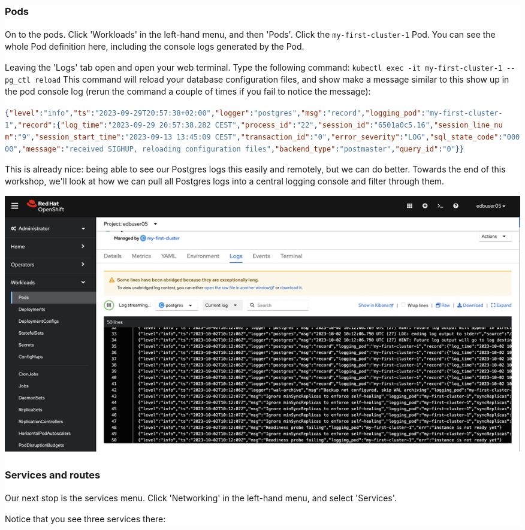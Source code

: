 ### Pods
On to the pods. Click 'Workloads' in the left-hand menu, and then 'Pods'. Click the
`my-first-cluster-1` Pod. You can see the whole Pod definition here, including the
console logs generated by the Pod. 

Leaving the 'Logs' tab open and open your web terminal. Type the following command:
```kubectl exec -it my-first-cluster-1 -- pg_ctl reload```
This command will reload your database configuration files, and show make a message
similar to this show up in the pod console log (rerun the command a couple of times if
you fail to notice the message):

```json
{"level":"info","ts":"2023-09-29T20:57:38+02:00","logger":"postgres","msg":"record","logging_pod":"my-first-cluster-1","record":{"log_time":"2023-09-29 20:57:38.282 CEST","process_id":"22","session_id":"6501a0c5.16","session_line_num":"9","session_start_time":"2023-09-13 13:45:09 CEST","transaction_id":"0","error_severity":"LOG","sql_state_code":"00000","message":"received SIGHUP, reloading configuration files","backend_type":"postmaster","query_id":"0"}}
```

This is already nice: being able to see our Postgres logs this easily and remotely, but
we can do better. Towards the end of this workshop, we'll look at how we can pull all
Postgres logs into a central logging console and filter through them.

![Viewing the primary database pod logs](images/pod_logs_my_first_cluster.png "Viewing the logs of the pod of the primary database")

### Services and routes
Our next stop is the services menu. Click 'Networking' in the left-hand menu, and select
'Services'.

Notice that you see three services there:
